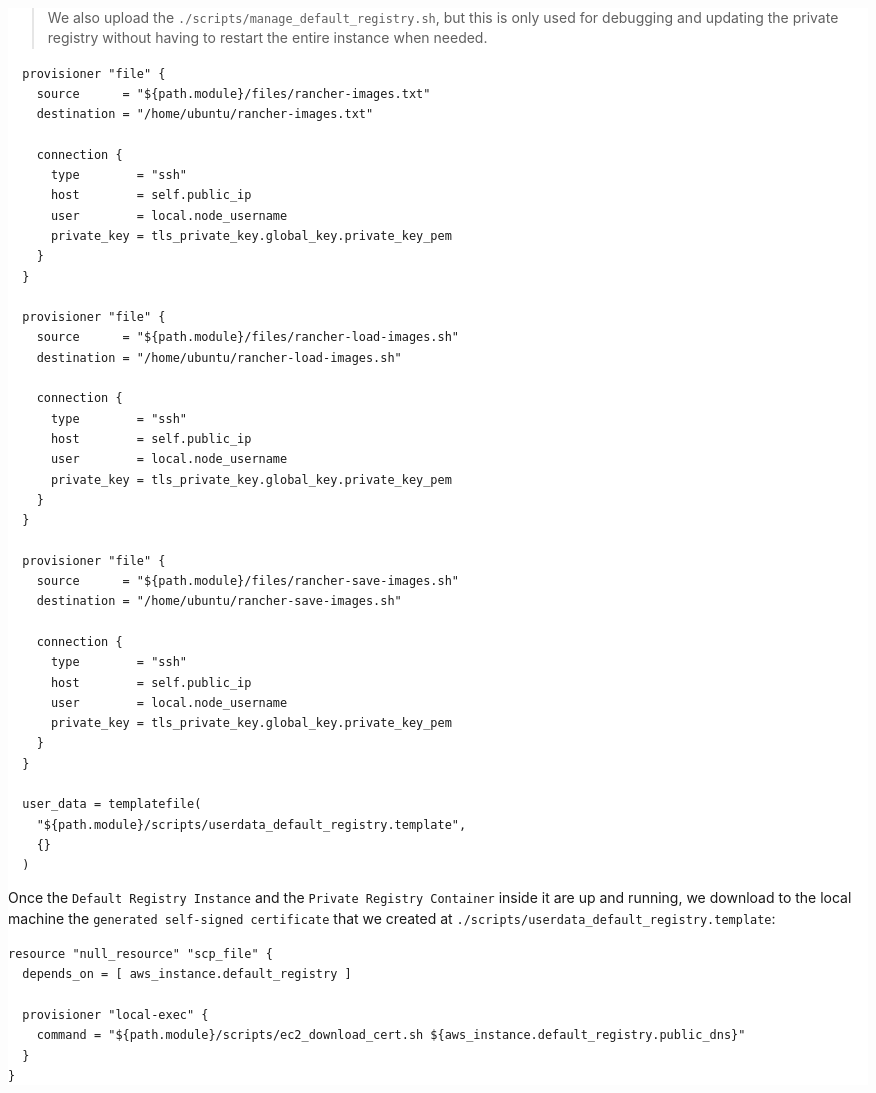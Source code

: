 > We also upload the `./scripts/manage_default_registry.sh`, but this is only used for debugging and updating the private registry without having to restart the entire instance when needed.

```
  provisioner "file" {
    source      = "${path.module}/files/rancher-images.txt"
    destination = "/home/ubuntu/rancher-images.txt"

    connection {
      type        = "ssh"
      host        = self.public_ip
      user        = local.node_username
      private_key = tls_private_key.global_key.private_key_pem
    }
  }

  provisioner "file" {
    source      = "${path.module}/files/rancher-load-images.sh"
    destination = "/home/ubuntu/rancher-load-images.sh"

    connection {
      type        = "ssh"
      host        = self.public_ip
      user        = local.node_username
      private_key = tls_private_key.global_key.private_key_pem
    }
  }

  provisioner "file" {
    source      = "${path.module}/files/rancher-save-images.sh"
    destination = "/home/ubuntu/rancher-save-images.sh"

    connection {
      type        = "ssh"
      host        = self.public_ip
      user        = local.node_username
      private_key = tls_private_key.global_key.private_key_pem
    }
  }

  user_data = templatefile(
    "${path.module}/scripts/userdata_default_registry.template",
    {}
  )
```

Once the `Default Registry Instance` and the `Private Registry Container` inside it are up and running, we download to the local machine the `generated self-signed certificate` that we created at `./scripts/userdata_default_registry.template`:
```
resource "null_resource" "scp_file" {
  depends_on = [ aws_instance.default_registry ]

  provisioner "local-exec" {
    command = "${path.module}/scripts/ec2_download_cert.sh ${aws_instance.default_registry.public_dns}"
  }
}
```
